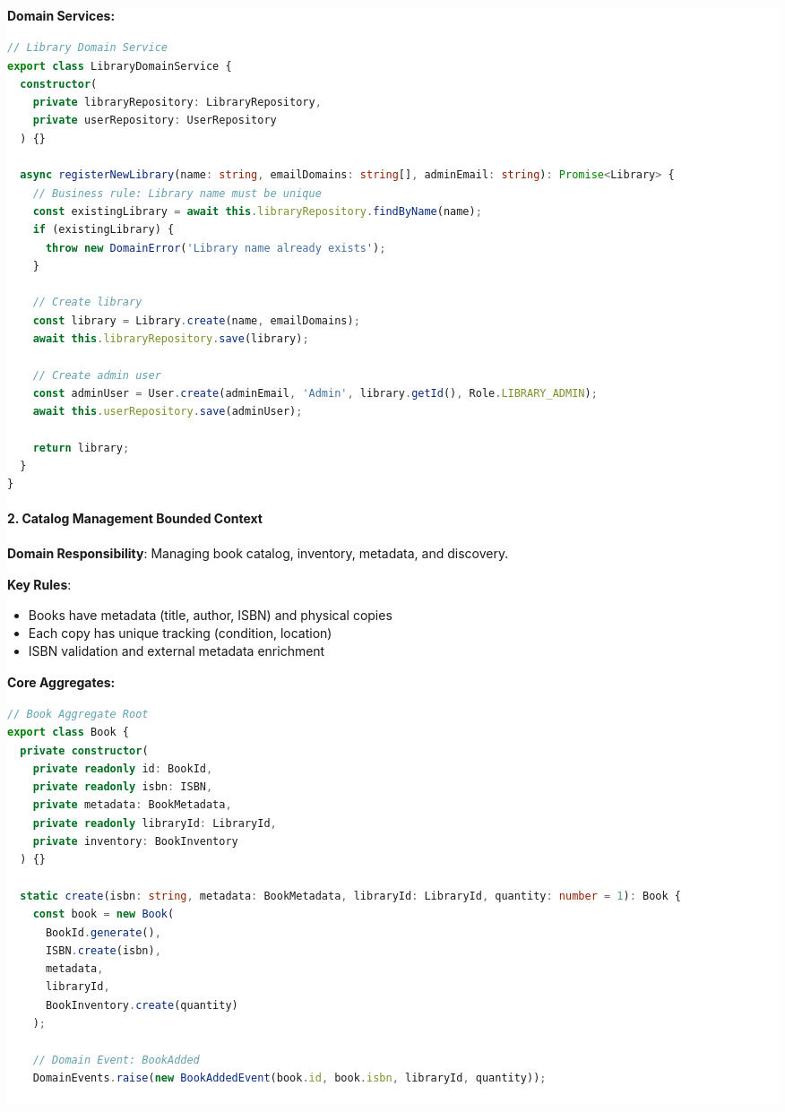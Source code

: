 **Domain Services:**

```typescript
// Library Domain Service
export class LibraryDomainService {
  constructor(
    private libraryRepository: LibraryRepository,
    private userRepository: UserRepository
  ) {}

  async registerNewLibrary(name: string, emailDomains: string[], adminEmail: string): Promise<Library> {
    // Business rule: Library name must be unique
    const existingLibrary = await this.libraryRepository.findByName(name);
    if (existingLibrary) {
      throw new DomainError('Library name already exists');
    }

    // Create library
    const library = Library.create(name, emailDomains);
    await this.libraryRepository.save(library);

    // Create admin user
    const adminUser = User.create(adminEmail, 'Admin', library.getId(), Role.LIBRARY_ADMIN);
    await this.userRepository.save(adminUser);

    return library;
  }
}
```

#### 2. Catalog Management Bounded Context

**Domain Responsibility**: Managing book catalog, inventory, metadata, and discovery.

**Key Rules**:
- Books have metadata (title, author, ISBN) and physical copies
- Each copy has unique tracking (condition, location)
- ISBN validation and external metadata enrichment

**Core Aggregates:**

```typescript
// Book Aggregate Root
export class Book {
  private constructor(
    private readonly id: BookId,
    private readonly isbn: ISBN,
    private metadata: BookMetadata,
    private readonly libraryId: LibraryId,
    private inventory: BookInventory
  ) {}

  static create(isbn: string, metadata: BookMetadata, libraryId: LibraryId, quantity: number = 1): Book {
    const book = new Book(
      BookId.generate(),
      ISBN.create(isbn),
      metadata,
      libraryId,
      BookInventory.create(quantity)
    );
    
    // Domain Event: BookAdded
    DomainEvents.raise(new BookAddedEvent(book.id, book.isbn, libraryId, quantity));
    
```